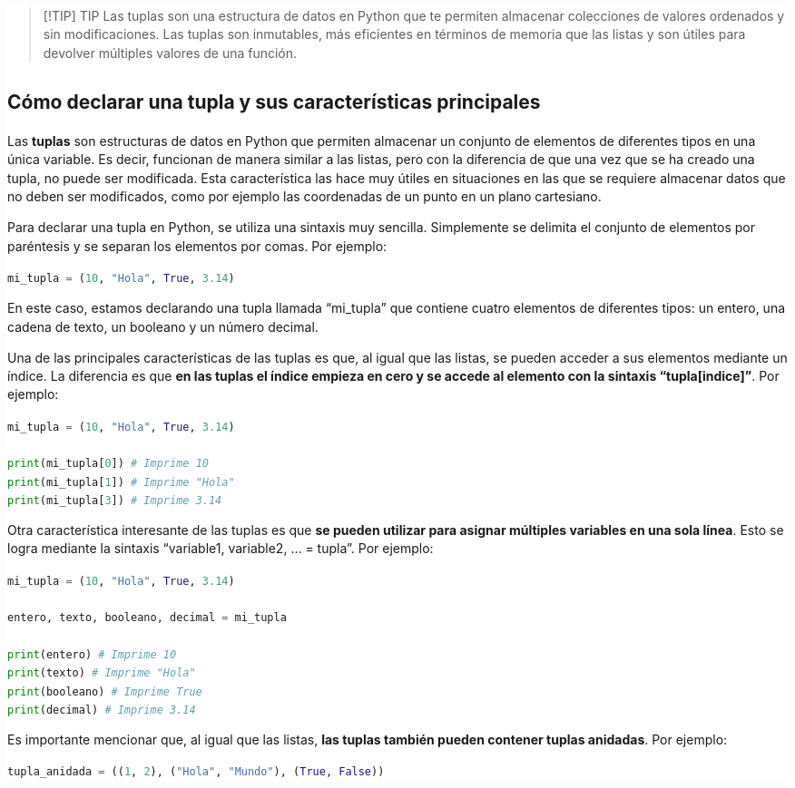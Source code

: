 > [!TIP] TIP
> Las tuplas son una estructura de datos en Python que te permiten almacenar colecciones de valores ordenados y sin modificaciones. Las tuplas son inmutables, más eficientes en términos de memoria que las listas y son útiles para devolver múltiples valores de una función.

## Cómo declarar una tupla y sus características principales

Las **tuplas** son estructuras de datos en Python que permiten almacenar un conjunto de elementos de diferentes tipos en una única variable. Es decir, funcionan de manera similar a las listas, pero con la diferencia de que una vez que se ha creado una tupla, no puede ser modificada. Esta característica las hace muy útiles en situaciones en las que se requiere almacenar datos que no deben ser modificados, como por ejemplo las coordenadas de un punto en un plano cartesiano.

Para declarar una tupla en Python, se utiliza una sintaxis muy sencilla. Simplemente se delimita el conjunto de elementos por paréntesis y se separan los elementos por comas. Por ejemplo:

```py
mi_tupla = (10, "Hola", True, 3.14)
```

En este caso, estamos declarando una tupla llamada “mi_tupla” que contiene cuatro elementos de diferentes tipos: un entero, una cadena de texto, un booleano y un número decimal.

Una de las principales características de las tuplas es que, al igual que las listas, se pueden acceder a sus elementos mediante un índice. La diferencia es que **en las tuplas el índice empieza en cero y se accede al elemento con la sintaxis “tupla[indice]”**. Por ejemplo:

```py
mi_tupla = (10, "Hola", True, 3.14)

print(mi_tupla[0]) # Imprime 10
print(mi_tupla[1]) # Imprime "Hola"
print(mi_tupla[3]) # Imprime 3.14
```

Otra característica interesante de las tuplas es que **se pueden utilizar para asignar múltiples variables en una sola línea**. Esto se logra mediante la sintaxis “variable1, variable2, … = tupla”. Por ejemplo:

```py
mi_tupla = (10, "Hola", True, 3.14)

entero, texto, booleano, decimal = mi_tupla

print(entero) # Imprime 10
print(texto) # Imprime "Hola"
print(booleano) # Imprime True
print(decimal) # Imprime 3.14
```

Es importante mencionar que, al igual que las listas, **las tuplas también pueden contener tuplas anidadas**. Por ejemplo:

```py
tupla_anidada = ((1, 2), ("Hola", "Mundo"), (True, False))
```
